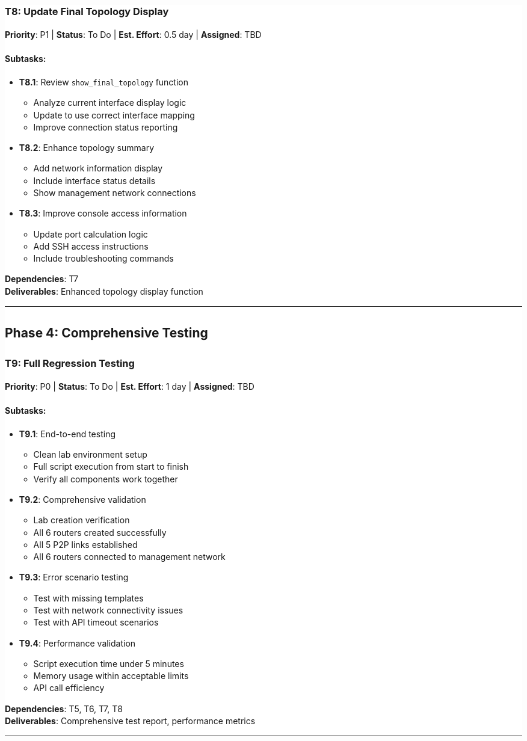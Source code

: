 
### T8: Update Final Topology Display
**Priority**: P1 | **Status**: To Do | **Est. Effort**: 0.5 day | **Assigned**: TBD

#### Subtasks:
- **T8.1**: Review `show_final_topology` function
  - Analyze current interface display logic
  - Update to use correct interface mapping
  - Improve connection status reporting

- **T8.2**: Enhance topology summary
  - Add network information display
  - Include interface status details
  - Show management network connections

- **T8.3**: Improve console access information
  - Update port calculation logic
  - Add SSH access instructions
  - Include troubleshooting commands

**Dependencies**: T7  
**Deliverables**: Enhanced topology display function

---

## Phase 4: Comprehensive Testing

### T9: Full Regression Testing
**Priority**: P0 | **Status**: To Do | **Est. Effort**: 1 day | **Assigned**: TBD

#### Subtasks:
- **T9.1**: End-to-end testing
  - Clean lab environment setup
  - Full script execution from start to finish
  - Verify all components work together

- **T9.2**: Comprehensive validation
  - Lab creation verification
  - All 6 routers created successfully
  - All 5 P2P links established
  - All 6 routers connected to management network

- **T9.3**: Error scenario testing
  - Test with missing templates
  - Test with network connectivity issues
  - Test with API timeout scenarios

- **T9.4**: Performance validation
  - Script execution time under 5 minutes
  - Memory usage within acceptable limits
  - API call efficiency

**Dependencies**: T5, T6, T7, T8  
**Deliverables**: Comprehensive test report, performance metrics

---